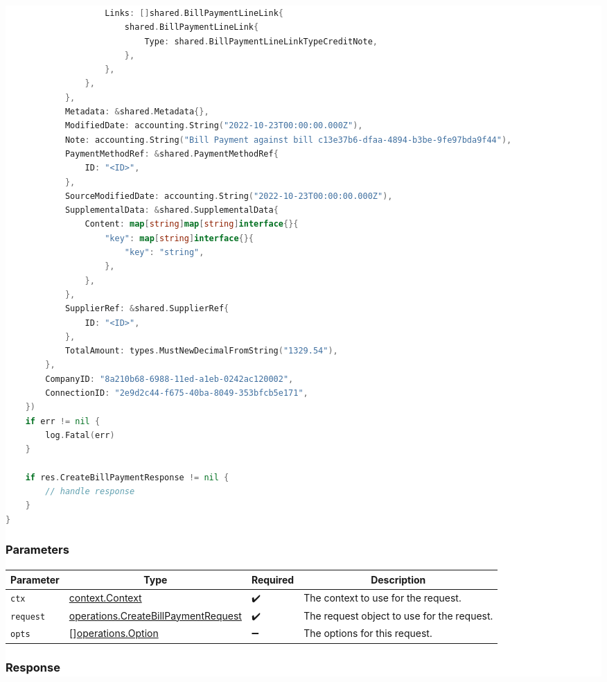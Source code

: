 ```go
                    Links: []shared.BillPaymentLineLink{
                        shared.BillPaymentLineLink{
                            Type: shared.BillPaymentLineLinkTypeCreditNote,
                        },
                    },
                },
            },
            Metadata: &shared.Metadata{},
            ModifiedDate: accounting.String("2022-10-23T00:00:00.000Z"),
            Note: accounting.String("Bill Payment against bill c13e37b6-dfaa-4894-b3be-9fe97bda9f44"),
            PaymentMethodRef: &shared.PaymentMethodRef{
                ID: "<ID>",
            },
            SourceModifiedDate: accounting.String("2022-10-23T00:00:00.000Z"),
            SupplementalData: &shared.SupplementalData{
                Content: map[string]map[string]interface{}{
                    "key": map[string]interface{}{
                        "key": "string",
                    },
                },
            },
            SupplierRef: &shared.SupplierRef{
                ID: "<ID>",
            },
            TotalAmount: types.MustNewDecimalFromString("1329.54"),
        },
        CompanyID: "8a210b68-6988-11ed-a1eb-0242ac120002",
        ConnectionID: "2e9d2c44-f675-40ba-8049-353bfcb5e171",
    })
    if err != nil {
        log.Fatal(err)
    }

    if res.CreateBillPaymentResponse != nil {
        // handle response
    }
}
```

### Parameters

| Parameter                                                                                      | Type                                                                                           | Required                                                                                       | Description                                                                                    |
| ---------------------------------------------------------------------------------------------- | ---------------------------------------------------------------------------------------------- | ---------------------------------------------------------------------------------------------- | ---------------------------------------------------------------------------------------------- |
| `ctx`                                                                                          | [context.Context](https://pkg.go.dev/context#Context)                                          | :heavy_check_mark:                                                                             | The context to use for the request.                                                            |
| `request`                                                                                      | [operations.CreateBillPaymentRequest](../../pkg/models/operations/createbillpaymentrequest.md) | :heavy_check_mark:                                                                             | The request object to use for the request.                                                     |
| `opts`                                                                                         | [][operations.Option](../../pkg/models/operations/option.md)                                   | :heavy_minus_sign:                                                                             | The options for this request.                                                                  |


### Response
